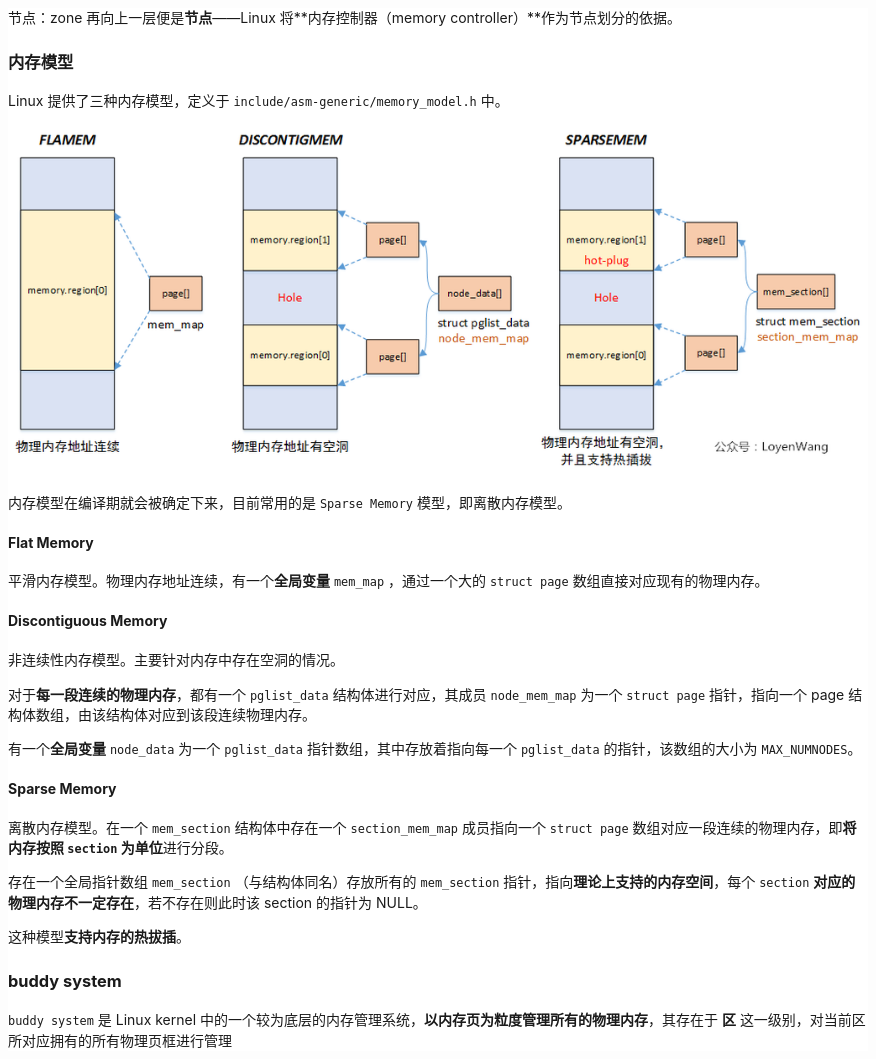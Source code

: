 节点：zone 再向上一层便是**节点**——Linux 将**内存控制器（memory controller）**作为节点划分的依据。

### 内存模型

Linux 提供了三种内存模型，定义于 `include/asm-generic/memory_model.h` 中。

![image.png](./Kernel_Basic_Knowledge/wLzFuCB5n1DAIY7.png)

内存模型在编译期就会被确定下来，目前常用的是 `Sparse Memory` 模型，即离散内存模型。

#### Flat Memory

平滑内存模型。物理内存地址连续，有一个**全局变量** `mem_map` ，通过一个大的 `struct page` 数组直接对应现有的物理内存。

#### Discontiguous Memory

非连续性内存模型。主要针对内存中存在空洞的情况。

对于**每一段连续的物理内存**，都有一个 `pglist_data` 结构体进行对应，其成员 `node_mem_map` 为一个 `struct page` 指针，指向一个 page 结构体数组，由该结构体对应到该段连续物理内存。

有一个**全局变量** `node_data` 为一个 `pglist_data` 指针数组，其中存放着指向每一个 `pglist_data` 的指针，该数组的大小为 `MAX_NUMNODES`。

#### Sparse Memory

离散内存模型。在一个 `mem_section` 结构体中存在一个 `section_mem_map` 成员指向一个 `struct page` 数组对应一段连续的物理内存，即**将内存按照 `section` 为单位**进行分段。

存在一个全局指针数组 `mem_section` （与结构体同名）存放所有的 `mem_section` 指针，指向**理论上支持的内存空间**，每个 `section` **对应的物理内存不一定存在**，若不存在则此时该 section 的指针为 NULL。

这种模型**支持内存的热拔插**。

### buddy system

`buddy system` 是 Linux kernel 中的一个较为底层的内存管理系统，**以内存页为粒度管理所有的物理内存**，其存在于 **区** 这一级别，对当前区所对应拥有的所有物理页框进行管理
